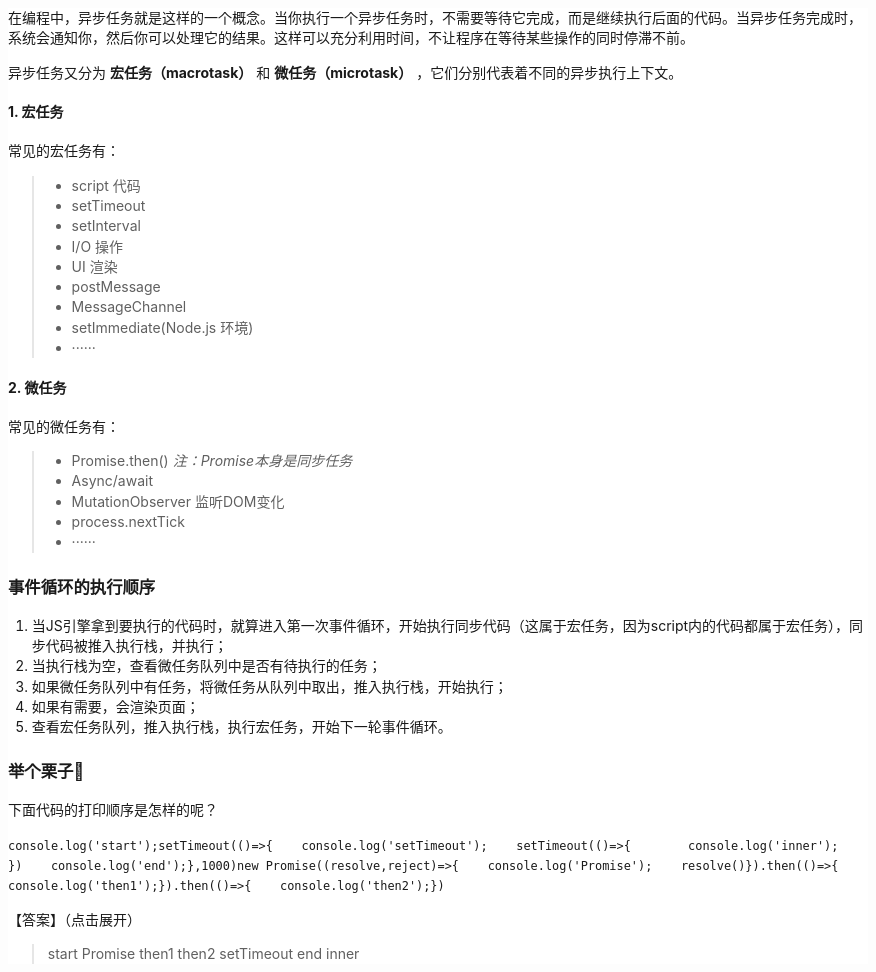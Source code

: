 在编程中，异步任务就是这样的一个概念。当你执行一个异步任务时，不需要等待它完成，而是继续执行后面的代码。当异步任务完成时，系统会通知你，然后你可以处理它的结果。这样可以充分利用时间，不让程序在等待某些操作的同时停滞不前。

异步任务又分为 **宏任务（macrotask）** 和 **微任务（microtask）** ，它们分别代表着不同的异步执行上下文。

#### 1. 宏任务

常见的宏任务有：

> - script 代码
> - setTimeout
> - setInterval
> - I/O 操作
> - UI 渲染
> - postMessage
> - MessageChannel
> - setImmediate(Node.js 环境)
> - ······

#### 2. 微任务

常见的微任务有：

> - Promise.then() *注：Promise本身是同步任务*
> - Async/await
> - MutationObserver 监听DOM变化
> - process.nextTick
> - ······

### 事件循环的执行顺序

1. 当JS引擎拿到要执行的代码时，就算进入第一次事件循环，开始执行同步代码（这属于宏任务，因为script内的代码都属于宏任务），同步代码被推入执行栈，并执行；
2. 当执行栈为空，查看微任务队列中是否有待执行的任务；
3. 如果微任务队列中有任务，将微任务从队列中取出，推入执行栈，开始执行；
4. 如果有需要，会渲染页面；
5. 查看宏任务队列，推入执行栈，执行宏任务，开始下一轮事件循环。

### 举个栗子🌰

下面代码的打印顺序是怎样的呢？

```
console.log('start');setTimeout(()=>{    console.log('setTimeout');    setTimeout(()=>{        console.log('inner');    })    console.log('end');},1000)new Promise((resolve,reject)=>{    console.log('Promise');    resolve()}).then(()=>{    console.log('then1');}).then(()=>{    console.log('then2');})
```

【答案】（点击展开）

> start
> Promise
> then1
> then2
> setTimeout
> end
> inner
